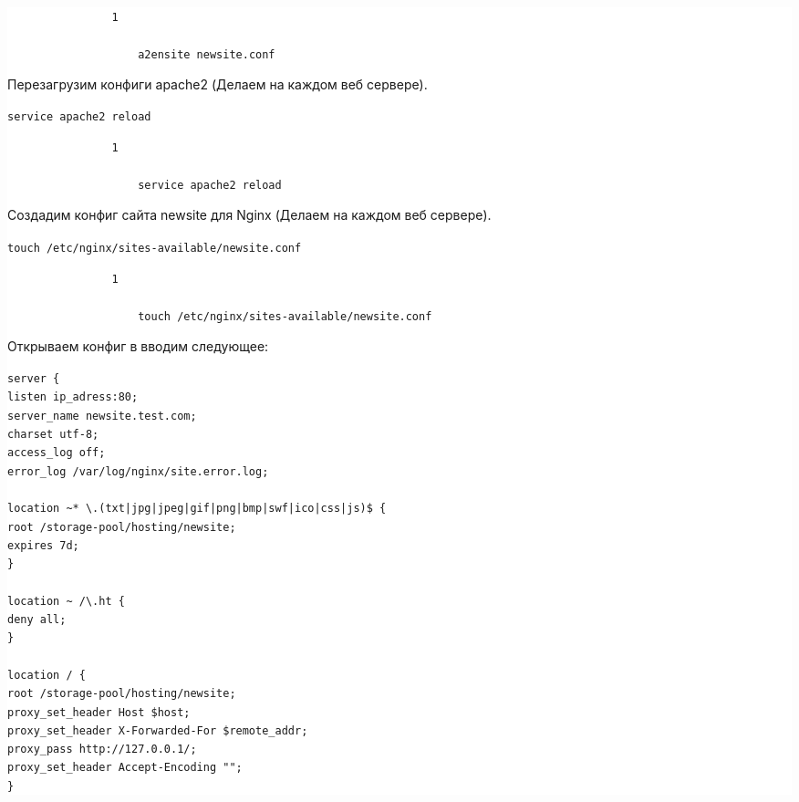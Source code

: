 				
					
				
					1
				
						a2ensite newsite.conf
					
				
			
		

Перезагрузим конфиги apache2 (Делаем на каждом веб сервере).

		
		
			
			
			
```
service apache2 reload
```
			
				
					
				
					1
				
						service apache2 reload
					
				
			
		

Создадим конфиг сайта newsite для Nginx (Делаем на каждом веб сервере).

		
		
			
			
			
```
touch /etc/nginx/sites-available/newsite.conf
```
			
				
					
				
					1
				
						touch /etc/nginx/sites-available/newsite.conf
					
				
			
		

Открываем конфиг в вводим следующее:

		
		
			
			
			
```
server {
listen ip_adress:80;
server_name newsite.test.com;
charset utf-8;
access_log off;
error_log /var/log/nginx/site.error.log;

location ~* \.(txt|jpg|jpeg|gif|png|bmp|swf|ico|css|js)$ {
root /storage-pool/hosting/newsite;
expires 7d;
}

location ~ /\.ht {
deny all;
}

location / {
root /storage-pool/hosting/newsite;
proxy_set_header Host $host;
proxy_set_header X-Forwarded-For $remote_addr;
proxy_pass http://127.0.0.1/;
proxy_set_header Accept-Encoding "";
}
```
